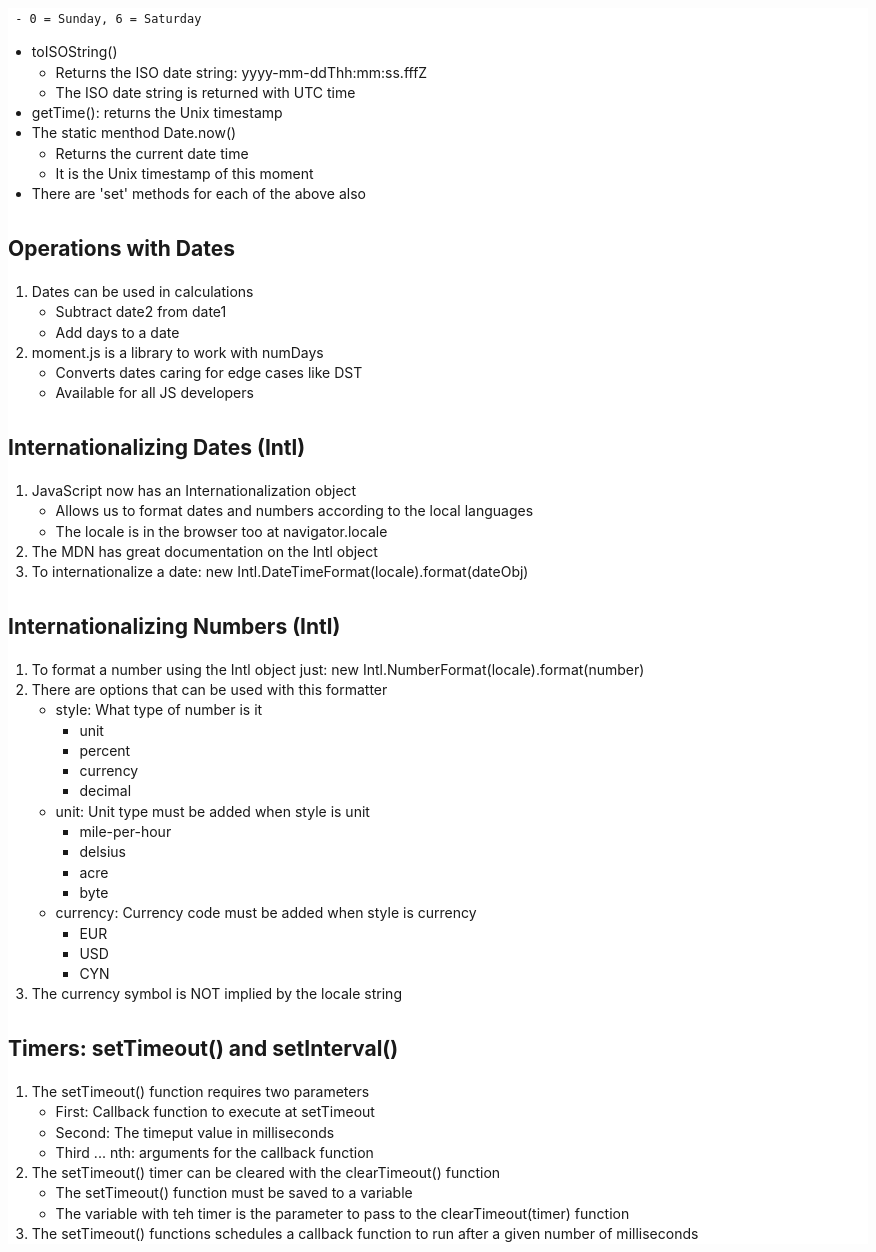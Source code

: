      - 0 = Sunday, 6 = Saturday
   - toISOString()
     - Returns the ISO date string: yyyy-mm-ddThh:mm:ss.fffZ
     - The ISO date string is returned with UTC time
   - getTime(): returns the Unix timestamp
   - The static menthod Date.now()
     - Returns the current date time
     - It is the Unix timestamp of this moment
   - There are 'set' methods for each of the above also

## Operations with Dates

1. Dates can be used in calculations
   - Subtract date2 from date1
   - Add days to a date
2. moment.js is a library to work with numDays
   - Converts dates caring for edge cases like DST
   - Available for all JS developers

## Internationalizing Dates (Intl)

1. JavaScript now has an Internationalization object
   - Allows us to format dates and numbers according to the local languages
   - The locale is in the browser too at navigator.locale
2. The MDN has great documentation on the Intl object
3. To internationalize a date: new Intl.DateTimeFormat(locale).format(dateObj)

## Internationalizing Numbers (Intl)

1. To format a number using the Intl object just: new Intl.NumberFormat(locale).format(number)
2. There are options that can be used with this formatter
   - style: What type of number is it
     - unit
     - percent
     - currency
     - decimal
   - unit: Unit type must be added when style is unit
     - mile-per-hour
     - delsius
     - acre
     - byte
   - currency: Currency code must be added when style is currency
     - EUR
     - USD
     - CYN
3. The currency symbol is NOT implied by the locale string

## Timers: setTimeout() and setInterval()

1. The setTimeout() function requires two parameters
   - First: Callback function to execute at setTimeout
   - Second: The timeput value in milliseconds
   - Third ... nth: arguments for the callback function
2. The setTimeout() timer can be cleared with the clearTimeout() function
   - The setTimeout() function must be saved to a variable
   - The variable with teh timer is the parameter to pass to the clearTimeout(timer) function
3. The setTimeout() functions schedules a callback function to run after a given number of milliseconds

